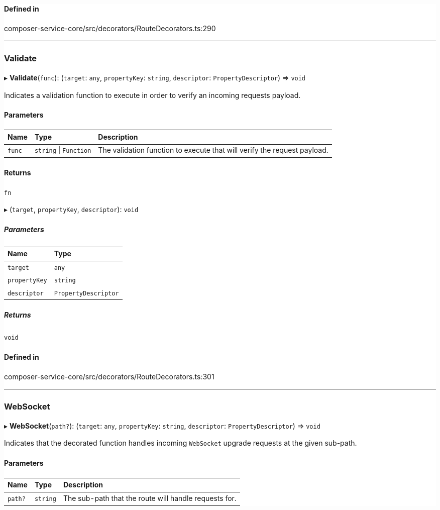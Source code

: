 #### Defined in

composer-service-core/src/decorators/RouteDecorators.ts:290

___

### Validate

▸ **Validate**(`func`): (`target`: `any`, `propertyKey`: `string`, `descriptor`: `PropertyDescriptor`) => `void`

Indicates a validation function to execute in order to verify an incoming requests payload.

#### Parameters

| Name | Type | Description |
| :------ | :------ | :------ |
| `func` | `string` \| `Function` | The validation function to execute that will verify the request payload. |

#### Returns

`fn`

▸ (`target`, `propertyKey`, `descriptor`): `void`

##### Parameters

| Name | Type |
| :------ | :------ |
| `target` | `any` |
| `propertyKey` | `string` |
| `descriptor` | `PropertyDescriptor` |

##### Returns

`void`

#### Defined in

composer-service-core/src/decorators/RouteDecorators.ts:301

___

### WebSocket

▸ **WebSocket**(`path?`): (`target`: `any`, `propertyKey`: `string`, `descriptor`: `PropertyDescriptor`) => `void`

Indicates that the decorated function handles incoming `WebSocket` upgrade requests at the given sub-path.

#### Parameters

| Name | Type | Description |
| :------ | :------ | :------ |
| `path?` | `string` | The sub-path that the route will handle requests for. |
